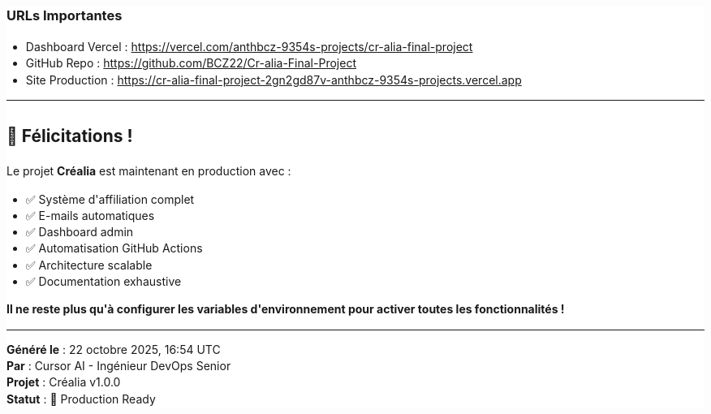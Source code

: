 ### URLs Importantes
- Dashboard Vercel : https://vercel.com/anthbcz-9354s-projects/cr-alia-final-project
- GitHub Repo : https://github.com/BCZ22/Cr-alia-Final-Project
- Site Production : https://cr-alia-final-project-2gn2gd87v-anthbcz-9354s-projects.vercel.app

---

## 🎊 Félicitations !

Le projet **Créalia** est maintenant en production avec :
- ✅ Système d'affiliation complet
- ✅ E-mails automatiques
- ✅ Dashboard admin
- ✅ Automatisation GitHub Actions
- ✅ Architecture scalable
- ✅ Documentation exhaustive

**Il ne reste plus qu'à configurer les variables d'environnement pour activer toutes les fonctionnalités !**

---

**Généré le** : 22 octobre 2025, 16:54 UTC  
**Par** : Cursor AI - Ingénieur DevOps Senior  
**Projet** : Créalia v1.0.0  
**Statut** : 🚀 Production Ready


